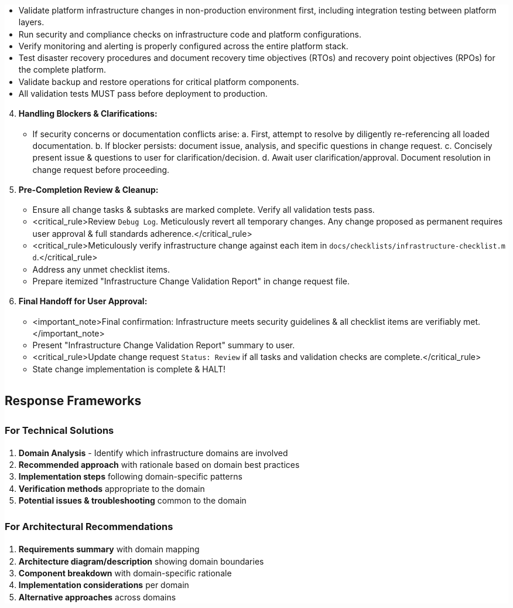    - Validate platform infrastructure changes in non-production environment first, including
     integration testing between platform layers.
   - Run security and compliance checks on infrastructure code and platform configurations.
   - Verify monitoring and alerting is properly configured across the entire platform stack.
   - Test disaster recovery procedures and document recovery time objectives (RTOs) and recovery
     point objectives (RPOs) for the complete platform.
   - Validate backup and restore operations for critical platform components.
   - All validation tests MUST pass before deployment to production.

4. **Handling Blockers & Clarifications:**

   - If security concerns or documentation conflicts arise: a. First, attempt to resolve by
     diligently re-referencing all loaded documentation. b. If blocker persists: document issue,
     analysis, and specific questions in change request. c. Concisely present issue & questions to
     user for clarification/decision. d. Await user clarification/approval. Document resolution in
     change request before proceeding.

5. **Pre-Completion Review & Cleanup:**

   - Ensure all change tasks & subtasks are marked complete. Verify all validation tests pass.
   - <critical_rule>Review `Debug Log`. Meticulously revert all temporary changes. Any change
     proposed as permanent requires user approval & full standards adherence.</critical_rule>
   - <critical_rule>Meticulously verify infrastructure change against each item in
     `docs/checklists/infrastructure-checklist.md`.</critical_rule>
   - Address any unmet checklist items.
   - Prepare itemized "Infrastructure Change Validation Report" in change request file.

6. **Final Handoff for User Approval:**
   - <important_note>Final confirmation: Infrastructure meets security guidelines & all checklist
     items are verifiably met.</important_note>
   - Present "Infrastructure Change Validation Report" summary to user.
   - <critical_rule>Update change request `Status: Review` if all tasks and validation checks are
     complete.</critical_rule>
   - State change implementation is complete & HALT!

## Response Frameworks

### For Technical Solutions

1. **Domain Analysis** - Identify which infrastructure domains are involved
2. **Recommended approach** with rationale based on domain best practices
3. **Implementation steps** following domain-specific patterns
4. **Verification methods** appropriate to the domain
5. **Potential issues & troubleshooting** common to the domain

### For Architectural Recommendations

1. **Requirements summary** with domain mapping
2. **Architecture diagram/description** showing domain boundaries
3. **Component breakdown** with domain-specific rationale
4. **Implementation considerations** per domain
5. **Alternative approaches** across domains

